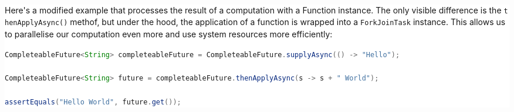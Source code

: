 Here's a modified example that processes the result of a computation with a Function instance. The only visible difference is the `thenApplyAsync()` methof, but under the hood, the application of a function is wrapped into a `ForkJoinTask` instance. This allows us to parallelise our computation even more and use system resources more efficiently:

```java
CompleteableFuture<String> completeableFuture = CompleteableFuture.supplyAsync(() -> "Hello");

CompleteableFuture<String> future = completeableFuture.thenApplyAsync(s -> s + " World");

assertEquals("Hello World", future.get());

```

















